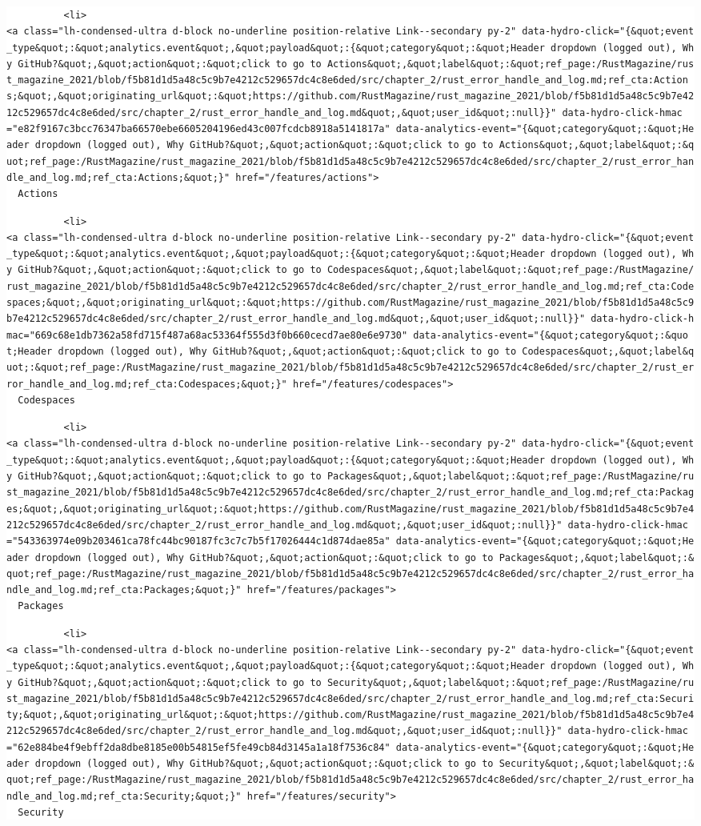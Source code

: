               <li>
    <a class="lh-condensed-ultra d-block no-underline position-relative Link--secondary py-2" data-hydro-click="{&quot;event_type&quot;:&quot;analytics.event&quot;,&quot;payload&quot;:{&quot;category&quot;:&quot;Header dropdown (logged out), Why GitHub?&quot;,&quot;action&quot;:&quot;click to go to Actions&quot;,&quot;label&quot;:&quot;ref_page:/RustMagazine/rust_magazine_2021/blob/f5b81d1d5a48c5c9b7e4212c529657dc4c8e6ded/src/chapter_2/rust_error_handle_and_log.md;ref_cta:Actions;&quot;,&quot;originating_url&quot;:&quot;https://github.com/RustMagazine/rust_magazine_2021/blob/f5b81d1d5a48c5c9b7e4212c529657dc4c8e6ded/src/chapter_2/rust_error_handle_and_log.md&quot;,&quot;user_id&quot;:null}}" data-hydro-click-hmac="e82f9167c3bcc76347ba66570ebe6605204196ed43c007fcdcb8918a5141817a" data-analytics-event="{&quot;category&quot;:&quot;Header dropdown (logged out), Why GitHub?&quot;,&quot;action&quot;:&quot;click to go to Actions&quot;,&quot;label&quot;:&quot;ref_page:/RustMagazine/rust_magazine_2021/blob/f5b81d1d5a48c5c9b7e4212c529657dc4c8e6ded/src/chapter_2/rust_error_handle_and_log.md;ref_cta:Actions;&quot;}" href="/features/actions">
      Actions
</a>  </li>

              <li>
    <a class="lh-condensed-ultra d-block no-underline position-relative Link--secondary py-2" data-hydro-click="{&quot;event_type&quot;:&quot;analytics.event&quot;,&quot;payload&quot;:{&quot;category&quot;:&quot;Header dropdown (logged out), Why GitHub?&quot;,&quot;action&quot;:&quot;click to go to Codespaces&quot;,&quot;label&quot;:&quot;ref_page:/RustMagazine/rust_magazine_2021/blob/f5b81d1d5a48c5c9b7e4212c529657dc4c8e6ded/src/chapter_2/rust_error_handle_and_log.md;ref_cta:Codespaces;&quot;,&quot;originating_url&quot;:&quot;https://github.com/RustMagazine/rust_magazine_2021/blob/f5b81d1d5a48c5c9b7e4212c529657dc4c8e6ded/src/chapter_2/rust_error_handle_and_log.md&quot;,&quot;user_id&quot;:null}}" data-hydro-click-hmac="669c68e1db7362a58fd715f487a68ac53364f555d3f0b660cecd7ae80e6e9730" data-analytics-event="{&quot;category&quot;:&quot;Header dropdown (logged out), Why GitHub?&quot;,&quot;action&quot;:&quot;click to go to Codespaces&quot;,&quot;label&quot;:&quot;ref_page:/RustMagazine/rust_magazine_2021/blob/f5b81d1d5a48c5c9b7e4212c529657dc4c8e6ded/src/chapter_2/rust_error_handle_and_log.md;ref_cta:Codespaces;&quot;}" href="/features/codespaces">
      Codespaces
</a>  </li>

              <li>
    <a class="lh-condensed-ultra d-block no-underline position-relative Link--secondary py-2" data-hydro-click="{&quot;event_type&quot;:&quot;analytics.event&quot;,&quot;payload&quot;:{&quot;category&quot;:&quot;Header dropdown (logged out), Why GitHub?&quot;,&quot;action&quot;:&quot;click to go to Packages&quot;,&quot;label&quot;:&quot;ref_page:/RustMagazine/rust_magazine_2021/blob/f5b81d1d5a48c5c9b7e4212c529657dc4c8e6ded/src/chapter_2/rust_error_handle_and_log.md;ref_cta:Packages;&quot;,&quot;originating_url&quot;:&quot;https://github.com/RustMagazine/rust_magazine_2021/blob/f5b81d1d5a48c5c9b7e4212c529657dc4c8e6ded/src/chapter_2/rust_error_handle_and_log.md&quot;,&quot;user_id&quot;:null}}" data-hydro-click-hmac="543363974e09b203461ca78fc44bc90187fc3c7c7b5f17026444c1d874dae85a" data-analytics-event="{&quot;category&quot;:&quot;Header dropdown (logged out), Why GitHub?&quot;,&quot;action&quot;:&quot;click to go to Packages&quot;,&quot;label&quot;:&quot;ref_page:/RustMagazine/rust_magazine_2021/blob/f5b81d1d5a48c5c9b7e4212c529657dc4c8e6ded/src/chapter_2/rust_error_handle_and_log.md;ref_cta:Packages;&quot;}" href="/features/packages">
      Packages
</a>  </li>

              <li>
    <a class="lh-condensed-ultra d-block no-underline position-relative Link--secondary py-2" data-hydro-click="{&quot;event_type&quot;:&quot;analytics.event&quot;,&quot;payload&quot;:{&quot;category&quot;:&quot;Header dropdown (logged out), Why GitHub?&quot;,&quot;action&quot;:&quot;click to go to Security&quot;,&quot;label&quot;:&quot;ref_page:/RustMagazine/rust_magazine_2021/blob/f5b81d1d5a48c5c9b7e4212c529657dc4c8e6ded/src/chapter_2/rust_error_handle_and_log.md;ref_cta:Security;&quot;,&quot;originating_url&quot;:&quot;https://github.com/RustMagazine/rust_magazine_2021/blob/f5b81d1d5a48c5c9b7e4212c529657dc4c8e6ded/src/chapter_2/rust_error_handle_and_log.md&quot;,&quot;user_id&quot;:null}}" data-hydro-click-hmac="62e884be4f9ebff2da8dbe8185e00b54815ef5fe49cb84d3145a1a18f7536c84" data-analytics-event="{&quot;category&quot;:&quot;Header dropdown (logged out), Why GitHub?&quot;,&quot;action&quot;:&quot;click to go to Security&quot;,&quot;label&quot;:&quot;ref_page:/RustMagazine/rust_magazine_2021/blob/f5b81d1d5a48c5c9b7e4212c529657dc4c8e6ded/src/chapter_2/rust_error_handle_and_log.md;ref_cta:Security;&quot;}" href="/features/security">
      Security
</a>  </li>
